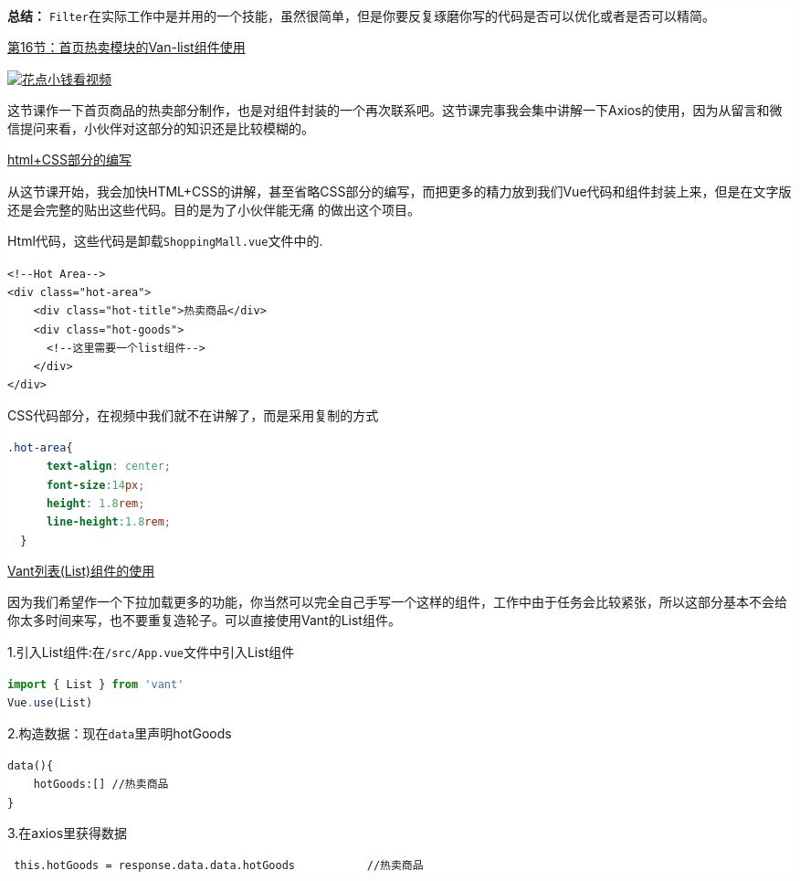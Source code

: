 **总结：** `Filter`在实际工作中是并用的一个技能，虽然很简单，但是你要反复琢磨你写的代码是否可以优化或者是否可以精简。

[第16节：首页热卖模块的Van-list组件使用](https://www.jspang.com/detailed?id=61#toc284)

[![花点小钱看视频](http://7xjyw1.com1.z0.glb.clouddn.com/fukuanover.jpg)](https://www.jspang.com/detailed?id=61#payFor)

这节课作一下首页商品的热卖部分制作，也是对组件封装的一个再次联系吧。这节课完事我会集中讲解一下Axios的使用，因为从留言和微信提问来看，小伙伴对这部分的知识还是比较模糊的。

[html+CSS部分的编写](https://www.jspang.com/detailed?id=61#toc385)

从这节课开始，我会加快HTML+CSS的讲解，甚至省略CSS部分的编写，而把更多的精力放到我们Vue代码和组件封装上来，但是在文字版还是会完整的贴出这些代码。目的是为了小伙伴能无痛 的做出这个项目。

Html代码，这些代码是卸载`ShoppingMall.vue`文件中的.

```
<!--Hot Area-->
<div class="hot-area">
    <div class="hot-title">热卖商品</div>
    <div class="hot-goods">
      <!--这里需要一个list组件-->
    </div>
</div>
```

CSS代码部分，在视频中我们就不在讲解了，而是采用复制的方式

```css
.hot-area{
      text-align: center;
      font-size:14px;
      height: 1.8rem;
      line-height:1.8rem;
  }
```

[Vant列表(List)组件的使用](https://www.jspang.com/detailed?id=61#toc386)

因为我们希望作一个下拉加载更多的功能，你当然可以完全自己手写一个这样的组件，工作中由于任务会比较紧张，所以这部分基本不会给你太多时间来写，也不要重复造轮子。可以直接使用Vant的List组件。

1.引入List组件:在`/src/App.vue`文件中引入List组件

```javascript
import { List } from 'vant'
Vue.use(List)
```

2.构造数据：现在`data`里声明hotGoods

```
data(){
    hotGoods:[] //热卖商品
}
```

3.在axios里获得数据

```
 this.hotGoods = response.data.data.hotGoods           //热卖商品
```
